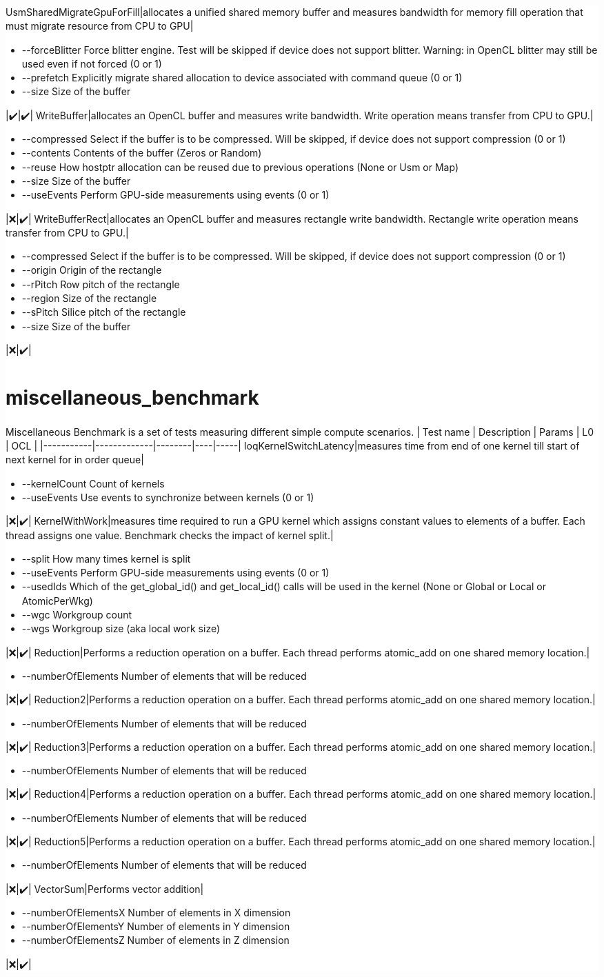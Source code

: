 UsmSharedMigrateGpuForFill|allocates a unified shared memory buffer and measures bandwidth for memory fill operation that must migrate resource from CPU to GPU|<ul><li>--forceBlitter Force blitter engine. Test will be skipped if device does not support blitter. Warning: in OpenCL blitter may still be used even if not forced (0 or 1)</li><li>--prefetch Explicitly migrate shared allocation to device associated with command queue (0 or 1)</li><li>--size Size of the buffer</li></ul>|:heavy_check_mark:|:heavy_check_mark:|
WriteBuffer|allocates an OpenCL buffer and measures write bandwidth. Write operation means transfer from CPU to GPU.|<ul><li>--compressed Select if the buffer is to be compressed. Will be skipped, if device does not support compression (0 or 1)</li><li>--contents Contents of the buffer (Zeros or Random)</li><li>--reuse How hostptr allocation can be reused due to previous operations (None or Usm or Map)</li><li>--size Size of the buffer</li><li>--useEvents Perform GPU-side measurements using events (0 or 1)</li></ul>|:x:|:heavy_check_mark:|
WriteBufferRect|allocates an OpenCL buffer and measures rectangle write bandwidth. Rectangle write operation means transfer from CPU to GPU.|<ul><li>--compressed Select if the buffer is to be compressed. Will be skipped, if device does not support compression (0 or 1)</li><li>--origin Origin of the rectangle</li><li>--rPitch Row pitch of the rectangle</li><li>--region Size of the rectangle</li><li>--sPitch Silice pitch of the rectangle</li><li>--size Size of the buffer</li></ul>|:x:|:heavy_check_mark:|



# miscellaneous_benchmark
Miscellaneous Benchmark is a set of tests measuring different simple compute scenarios.
| Test name | Description | Params | L0 | OCL |
|-----------|-------------|--------|----|-----|
IoqKernelSwitchLatency|measures time from end of one kernel till start of next kernel for in order queue|<ul><li>--kernelCount Count of kernels</li><li>--useEvents Use events to synchronize between kernels (0 or 1)</li></ul>|:x:|:heavy_check_mark:|
KernelWithWork|measures time required to run a GPU kernel which assigns constant values to elements of a buffer. Each thread assigns one value. Benchmark checks the impact of kernel split.|<ul><li>--split How many times kernel is split</li><li>--useEvents Perform GPU-side measurements using events (0 or 1)</li><li>--usedIds Which of the get_global_id() and get_local_id() calls will be used in the kernel (None or Global or Local or AtomicPerWkg)</li><li>--wgc Workgroup count</li><li>--wgs Workgroup size (aka local work size)</li></ul>|:x:|:heavy_check_mark:|
Reduction|Performs a reduction operation on a buffer. Each thread performs atomic_add on one shared memory location.|<ul><li>--numberOfElements Number of elements that will be reduced</li></ul>|:x:|:heavy_check_mark:|
Reduction2|Performs a reduction operation on a buffer. Each thread performs atomic_add on one shared memory location.|<ul><li>--numberOfElements Number of elements that will be reduced</li></ul>|:x:|:heavy_check_mark:|
Reduction3|Performs a reduction operation on a buffer. Each thread performs atomic_add on one shared memory location.|<ul><li>--numberOfElements Number of elements that will be reduced</li></ul>|:x:|:heavy_check_mark:|
Reduction4|Performs a reduction operation on a buffer. Each thread performs atomic_add on one shared memory location.|<ul><li>--numberOfElements Number of elements that will be reduced</li></ul>|:x:|:heavy_check_mark:|
Reduction5|Performs a reduction operation on a buffer. Each thread performs atomic_add on one shared memory location.|<ul><li>--numberOfElements Number of elements that will be reduced</li></ul>|:x:|:heavy_check_mark:|
VectorSum|Performs vector addition|<ul><li>--numberOfElementsX Number of elements in X dimension</li><li>--numberOfElementsY Number of elements in Y dimension</li><li>--numberOfElementsZ Number of elements in Z dimension</li></ul>|:x:|:heavy_check_mark:|
